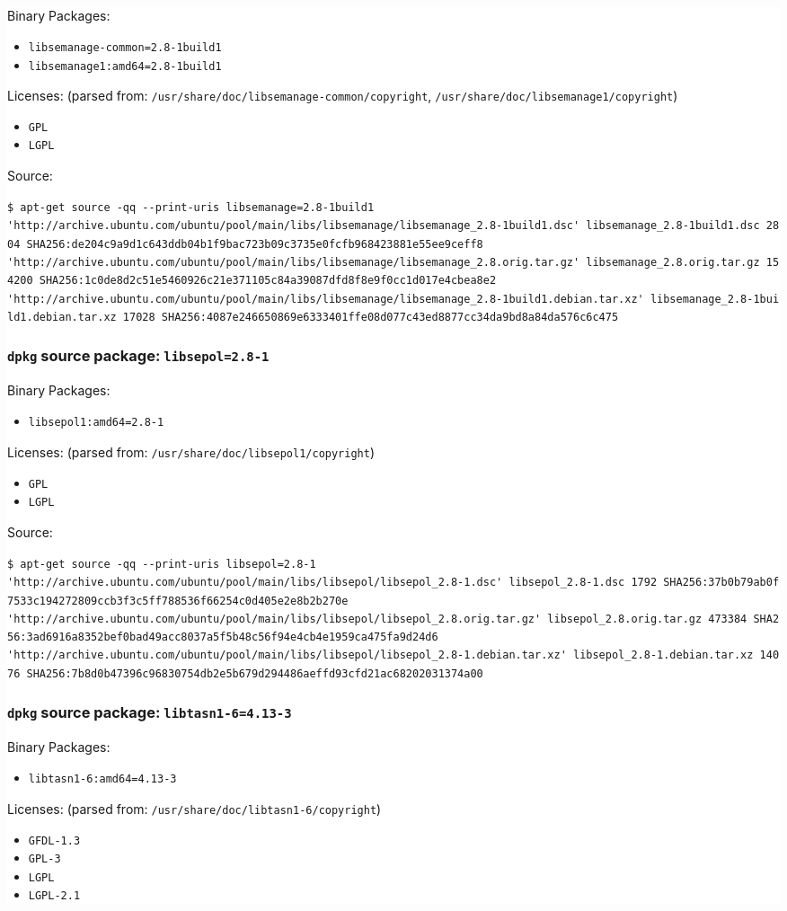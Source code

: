 Binary Packages:

- `libsemanage-common=2.8-1build1`
- `libsemanage1:amd64=2.8-1build1`

Licenses: (parsed from: `/usr/share/doc/libsemanage-common/copyright`, `/usr/share/doc/libsemanage1/copyright`)

- `GPL`
- `LGPL`

Source:

```console
$ apt-get source -qq --print-uris libsemanage=2.8-1build1
'http://archive.ubuntu.com/ubuntu/pool/main/libs/libsemanage/libsemanage_2.8-1build1.dsc' libsemanage_2.8-1build1.dsc 2804 SHA256:de204c9a9d1c643ddb04b1f9bac723b09c3735e0fcfb968423881e55ee9ceff8
'http://archive.ubuntu.com/ubuntu/pool/main/libs/libsemanage/libsemanage_2.8.orig.tar.gz' libsemanage_2.8.orig.tar.gz 154200 SHA256:1c0de8d2c51e5460926c21e371105c84a39087dfd8f8e9f0cc1d017e4cbea8e2
'http://archive.ubuntu.com/ubuntu/pool/main/libs/libsemanage/libsemanage_2.8-1build1.debian.tar.xz' libsemanage_2.8-1build1.debian.tar.xz 17028 SHA256:4087e246650869e6333401ffe08d077c43ed8877cc34da9bd8a84da576c6c475
```

### `dpkg` source package: `libsepol=2.8-1`

Binary Packages:

- `libsepol1:amd64=2.8-1`

Licenses: (parsed from: `/usr/share/doc/libsepol1/copyright`)

- `GPL`
- `LGPL`

Source:

```console
$ apt-get source -qq --print-uris libsepol=2.8-1
'http://archive.ubuntu.com/ubuntu/pool/main/libs/libsepol/libsepol_2.8-1.dsc' libsepol_2.8-1.dsc 1792 SHA256:37b0b79ab0f7533c194272809ccb3f3c5ff788536f66254c0d405e2e8b2b270e
'http://archive.ubuntu.com/ubuntu/pool/main/libs/libsepol/libsepol_2.8.orig.tar.gz' libsepol_2.8.orig.tar.gz 473384 SHA256:3ad6916a8352bef0bad49acc8037a5f5b48c56f94e4cb4e1959ca475fa9d24d6
'http://archive.ubuntu.com/ubuntu/pool/main/libs/libsepol/libsepol_2.8-1.debian.tar.xz' libsepol_2.8-1.debian.tar.xz 14076 SHA256:7b8d0b47396c96830754db2e5b679d294486aeffd93cfd21ac68202031374a00
```

### `dpkg` source package: `libtasn1-6=4.13-3`

Binary Packages:

- `libtasn1-6:amd64=4.13-3`

Licenses: (parsed from: `/usr/share/doc/libtasn1-6/copyright`)

- `GFDL-1.3`
- `GPL-3`
- `LGPL`
- `LGPL-2.1`
